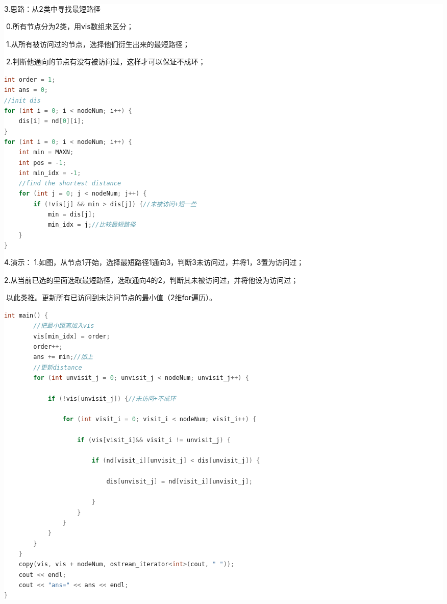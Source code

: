 3.思路：从2类中寻找最短路径

​	0.所有节点分为2类，用vis数组来区分；

​	1.从所有被访问过的节点，选择他们衍生出来的最短路径；

​	2.判断他通向的节点有没有被访问过，这样才可以保证不成环；

```cpp
int order = 1;
int ans = 0;
//init dis
for (int i = 0; i < nodeNum; i++) {
	dis[i] = nd[0][i];
}
for (int i = 0; i < nodeNum; i++) {	
	int min = MAXN;
	int pos = -1;
	int min_idx = -1;
	//find the shortest distance
	for (int j = 0; j < nodeNum; j++) {
		if (!vis[j] && min > dis[j]) {//未被访问+短一些
			min = dis[j];
			min_idx = j;//比较最短路径
    }
}
```



4.演示：
	1.如图，从节点1开始，选择最短路径1通向3，判断3未访问过，并将1，3置为访问过；

​	2.从当前已选的里面选取最短路径，选取通向4的2，判断其未被访问过，并将他设为访问过；

​	以此类推。更新所有已访问到未访问节点的最小值（2维for遍历）。

```cpp
int main() {
		//把最小距离加入vis
		vis[min_idx] = order;
		order++;
		ans += min;//加上
		//更新distance
		for (int unvisit_j = 0; unvisit_j < nodeNum; unvisit_j++) {

			if (!vis[unvisit_j]) {//未访问+不成环

				for (int visit_i = 0; visit_i < nodeNum; visit_i++) {

					if (vis[visit_i]&& visit_i != unvisit_j) {

						if (nd[visit_i][unvisit_j] < dis[unvisit_j]) {

							dis[unvisit_j] = nd[visit_i][unvisit_j];
						
						}
					}
				}
			}
		}
	}
	copy(vis, vis + nodeNum, ostream_iterator<int>(cout, " "));
	cout << endl;
	cout << "ans=" << ans << endl;
}
```
